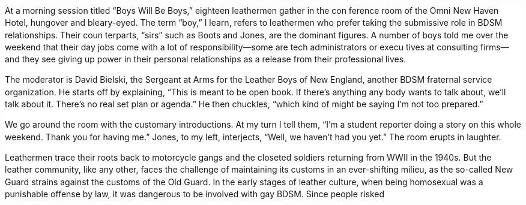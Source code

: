 At a morning session titled 
“Boys Will Be Boys,” eighteen 
leathermen gather in the con­
ference room of the Omni New 
Haven 
Hotel, 
hungover 
and 
bleary-eyed. The term “boy,” I 
learn, refers to leathermen who 
prefer taking the submissive role 
in BDSM relationships. Their coun­
terparts, “sirs” such as Boots and 
Jones, are the dominant figures. A 
number of boys told me over the 
weekend that their day jobs come 
with a lot of responsibility—some 
are tech administrators or execu­
tives at consulting firms—and 
they see giving up power in their 
personal relationships as a release 
from their professional lives. 

The 
moderator 
is 
David 
Bielski, the Sergeant at Arms for 
the Leather Boys of New England, 
another BDSM fraternal service 
organization. He starts off by 
explaining, “This is meant to be 
open book. If there’s anything any­
body wants to talk about, we’ll talk 
about it. There’s no real set plan or 
agenda.” He then chuckles, “which 
kind of might be saying I’m not 
too prepared.” 

We go around the room with 
the 
customary 
introductions. 
At my turn I tell them, “I’m a 
student reporter doing a story 
on this whole weekend. Thank 
you for having me.” Jones, to my 
left, interjects, “Well, we haven’t 
had you yet.” The room erupts 
in laughter. 

Leathermen trace their roots 
back to motorcycle gangs and the 
closeted soldiers returning from 
WWII in the 1940s. But the leather 
community, like any other, faces 
the challenge of maintaining its 
customs in an ever-shifting milieu, 
as the so-called New Guard strains 
against the customs of the Old 
Guard. In the early stages of leather 
culture, when being homosexual 
was a punishable offense by law, it 
was dangerous to be involved with 
gay BDSM. Since people risked 